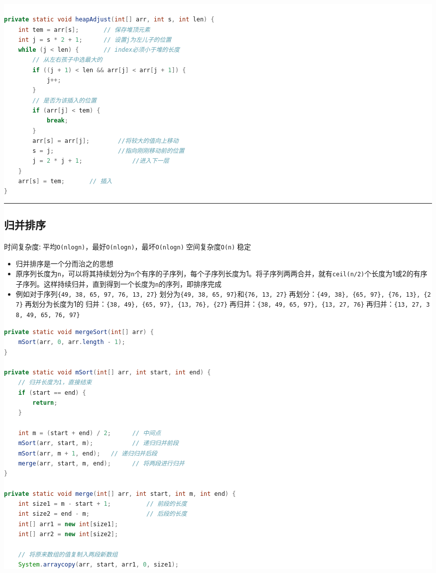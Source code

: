 ```java

private static void heapAdjust(int[] arr, int s, int len) {
    int tem = arr[s];       // 保存堆顶元素
    int j = s * 2 + 1;      // 设置j为左儿子的位置
    while (j < len) {       // index必须小于堆的长度
        // 从左右孩子中选最大的
        if ((j + 1) < len && arr[j] < arr[j + 1]) {
            j++;
        }
        // 是否为该插入的位置
        if (arr[j] < tem) {
            break;
        }
        arr[s] = arr[j];        //将较大的值向上移动
        s = j;                  //指向刚刚移动前的位置
        j = 2 * j + 1;              //进入下一层
    }
    arr[s] = tem;       // 插入
}
```

---
## 归并排序
时间复杂度: 平均`O(nlogn)`，最好`O(nlogn)`，最坏`O(nlogn)`
空间复杂度`O(n)`
稳定

- 归并排序是一个分而治之的思想
- 原序列长度为`n`，可以将其持续划分为`n`个有序的子序列，每个子序列长度为1。将子序列两两合并，就有`ceil(n/2)`个长度为1或2的有序子序列。这样持续归并，直到得到一个长度为`n`的序列，即排序完成
- 例如对于序列`{49, 38, 65, 97, 76, 13, 27}`
划分为`{49, 38, 65, 97}`和`{76, 13, 27}`
再划分：`{49, 38}, {65, 97}, {76, 13}, {27}`
再划分为长度为1的
归并：`{38, 49}, {65, 97}, {13, 76}, {27}`
再归并：`{38, 49, 65, 97}, {13, 27, 76}`
再归并：`{13, 27, 38, 49, 65, 76, 97}`

```java
private static void mergeSort(int[] arr) {
    mSort(arr, 0, arr.length - 1);
}

private static void mSort(int[] arr, int start, int end) {
    // 归并长度为1，直接结束
    if (start == end) {
        return;
    }

    int m = (start + end) / 2;      // 中间点
    mSort(arr, start, m);           // 递归归并前段
    mSort(arr, m + 1, end);   // 递归归并后段
    merge(arr, start, m, end);      // 将两段进行归并
}

private static void merge(int[] arr, int start, int m, int end) {
    int size1 = m - start + 1;          // 前段的长度
    int size2 = end - m;                // 后段的长度
    int[] arr1 = new int[size1];
    int[] arr2 = new int[size2];

    // 将原来数组的值复制入两段新数组
    System.arraycopy(arr, start, arr1, 0, size1);
```